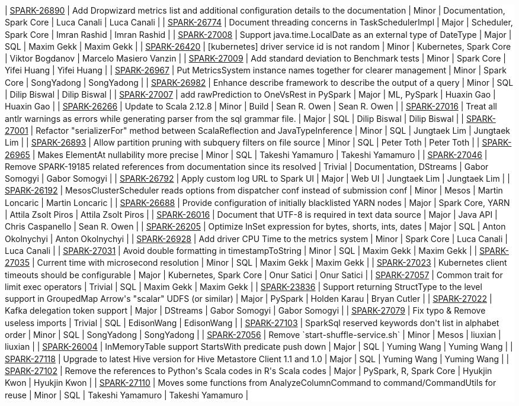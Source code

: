 | [SPARK-26890](https://issues.apache.org/jira/browse/SPARK-26890) | Add Dropwizard metrics list and additional configuration details to the documentation |  Minor | Documentation, Spark Core | Luca Canali | Luca Canali |
| [SPARK-26774](https://issues.apache.org/jira/browse/SPARK-26774) | Document threading concerns in TaskSchedulerImpl |  Major | Scheduler, Spark Core | Imran Rashid | Imran Rashid |
| [SPARK-27008](https://issues.apache.org/jira/browse/SPARK-27008) | Support java.time.LocalDate as an external type of DateType |  Major | SQL | Maxim Gekk | Maxim Gekk |
| [SPARK-26420](https://issues.apache.org/jira/browse/SPARK-26420) | [kubernetes] driver service id is not random |  Minor | Kubernetes, Spark Core | Viktor Bogdanov | Marcelo Masiero Vanzin |
| [SPARK-27009](https://issues.apache.org/jira/browse/SPARK-27009) | Add standard deviation to Benchmark tests |  Minor | Spark Core | Yifei Huang | Yifei Huang |
| [SPARK-26967](https://issues.apache.org/jira/browse/SPARK-26967) | Put MetricsSystem instance names together for clearer management |  Minor | Spark Core | SongYadong | SongYadong |
| [SPARK-26982](https://issues.apache.org/jira/browse/SPARK-26982) | Enhance describe framework to describe the output of a query |  Minor | SQL | Dilip Biswal | Dilip Biswal |
| [SPARK-27007](https://issues.apache.org/jira/browse/SPARK-27007) | add rawPrediction to OneVsRest in PySpark |  Major | ML, PySpark | Huaxin Gao | Huaxin Gao |
| [SPARK-26266](https://issues.apache.org/jira/browse/SPARK-26266) | Update to Scala 2.12.8 |  Minor | Build | Sean R. Owen | Sean R. Owen |
| [SPARK-27016](https://issues.apache.org/jira/browse/SPARK-27016) | Treat all antlr warnings as errors while generating parser from the sql grammar file. |  Major | SQL | Dilip Biswal | Dilip Biswal |
| [SPARK-27001](https://issues.apache.org/jira/browse/SPARK-27001) | Refactor "serializerFor" method between ScalaReflection and JavaTypeInference |  Minor | SQL | Jungtaek Lim | Jungtaek Lim |
| [SPARK-26893](https://issues.apache.org/jira/browse/SPARK-26893) | Allow partition pruning with subquery filters on file source |  Minor | SQL | Peter Toth | Peter Toth |
| [SPARK-26965](https://issues.apache.org/jira/browse/SPARK-26965) | Makes ElementAt nullability more precise |  Minor | SQL | Takeshi Yamamuro | Takeshi Yamamuro |
| [SPARK-27046](https://issues.apache.org/jira/browse/SPARK-27046) | Remove SPARK-19185 related references from documentation since its resolved |  Trivial | Documentation, DStreams | Gabor Somogyi | Gabor Somogyi |
| [SPARK-26792](https://issues.apache.org/jira/browse/SPARK-26792) | Apply custom log URL to Spark UI |  Major | Web UI | Jungtaek Lim | Jungtaek Lim |
| [SPARK-26192](https://issues.apache.org/jira/browse/SPARK-26192) | MesosClusterScheduler reads options from dispatcher conf instead of submission conf |  Minor | Mesos | Martin Loncaric | Martin Loncaric |
| [SPARK-26688](https://issues.apache.org/jira/browse/SPARK-26688) | Provide configuration of initially blacklisted YARN nodes |  Major | Spark Core, YARN | Attila Zsolt Piros | Attila Zsolt Piros |
| [SPARK-26016](https://issues.apache.org/jira/browse/SPARK-26016) | Document that UTF-8 is required in text data source |  Major | Java API | Chris Caspanello | Sean R. Owen |
| [SPARK-26205](https://issues.apache.org/jira/browse/SPARK-26205) | Optimize InSet expression for bytes, shorts, ints, dates |  Major | SQL | Anton Okolnychyi | Anton Okolnychyi |
| [SPARK-26928](https://issues.apache.org/jira/browse/SPARK-26928) | Add driver CPU Time to the metrics system |  Minor | Spark Core | Luca Canali | Luca Canali |
| [SPARK-27031](https://issues.apache.org/jira/browse/SPARK-27031) | Avoid double formatting in timestampToString |  Minor | SQL | Maxim Gekk | Maxim Gekk |
| [SPARK-27035](https://issues.apache.org/jira/browse/SPARK-27035) | Current time with microsecond resolution |  Minor | SQL | Maxim Gekk | Maxim Gekk |
| [SPARK-27023](https://issues.apache.org/jira/browse/SPARK-27023) | Kubernetes client timeouts should be configurable |  Major | Kubernetes, Spark Core | Onur Satici | Onur Satici |
| [SPARK-27057](https://issues.apache.org/jira/browse/SPARK-27057) | Common trait for limit exec operators |  Trivial | SQL | Maxim Gekk | Maxim Gekk |
| [SPARK-23836](https://issues.apache.org/jira/browse/SPARK-23836) | Support returning StructType to the level support in GroupedMap Arrow's "scalar" UDFS (or similar) |  Major | PySpark | Holden Karau | Bryan Cutler |
| [SPARK-27022](https://issues.apache.org/jira/browse/SPARK-27022) | Kafka delegation token support |  Major | DStreams | Gabor Somogyi | Gabor Somogyi |
| [SPARK-27079](https://issues.apache.org/jira/browse/SPARK-27079) | Fix typo & Remove useless imports |  Trivial | SQL | EdisonWang | EdisonWang |
| [SPARK-27103](https://issues.apache.org/jira/browse/SPARK-27103) | SparkSql reserved keywords don't list in alphabet order |  Minor | SQL | SongYadong | SongYadong |
| [SPARK-27056](https://issues.apache.org/jira/browse/SPARK-27056) | Remove  \`start-shuffle-service.sh\` |  Minor | Mesos | liuxian | liuxian |
| [SPARK-26004](https://issues.apache.org/jira/browse/SPARK-26004) | InMemoryTable support StartsWith predicate push down |  Major | SQL | Yuming Wang | Yuming Wang |
| [SPARK-27118](https://issues.apache.org/jira/browse/SPARK-27118) | Upgrade to latest Hive version for Hive Metastore Client 1.1 and 1.0 |  Major | SQL | Yuming Wang | Yuming Wang |
| [SPARK-27102](https://issues.apache.org/jira/browse/SPARK-27102) | Remove the references to Python's Scala codes in R's Scala codes |  Major | PySpark, R, Spark Core | Hyukjin Kwon | Hyukjin Kwon |
| [SPARK-27110](https://issues.apache.org/jira/browse/SPARK-27110) | Moves some functions from AnalyzeColumnCommand to command/CommandUtils for reuse |  Minor | SQL | Takeshi Yamamuro | Takeshi Yamamuro |